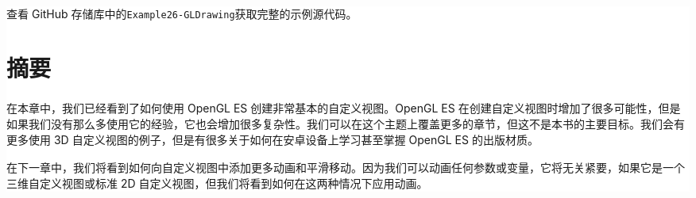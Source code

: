 查看 GitHub 存储库中的`Example26-GLDrawing`获取完整的示例源代码。

# 摘要

在本章中，我们已经看到了如何使用 OpenGL ES 创建非常基本的自定义视图。OpenGL ES 在创建自定义视图时增加了很多可能性，但是如果我们没有那么多使用它的经验，它也会增加很多复杂性。我们可以在这个主题上覆盖更多的章节，但这不是本书的主要目标。我们会有更多使用 3D 自定义视图的例子，但是有很多关于如何在安卓设备上学习甚至掌握 OpenGL ES 的出版材质。

在下一章中，我们将看到如何向自定义视图中添加更多动画和平滑移动。因为我们可以动画任何参数或变量，它将无关紧要，如果它是一个三维自定义视图或标准 2D 自定义视图，但我们将看到如何在这两种情况下应用动画。